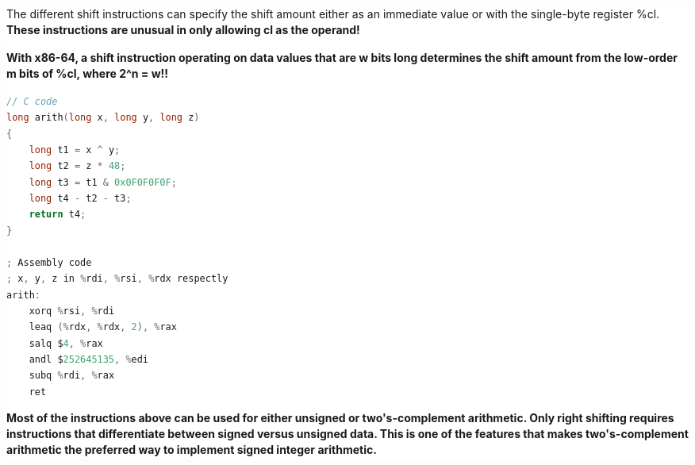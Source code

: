 The different shift instructions can specify the shift amount either as an immediate value or with the single-byte register %cl. **These instructions are unusual in only allowing cl as the operand!**

**With x86-64, a shift instruction operating on data values that are w bits long determines the shift amount from the low-order m bits of %cl, where 2^n = w!!**

```c
// C code
long arith(long x, long y, long z)
{
    long t1 = x ^ y;
    long t2 = z * 48;
    long t3 = t1 & 0x0F0F0F0F;
    long t4 - t2 - t3;
    return t4;
}

; Assembly code
; x, y, z in %rdi, %rsi, %rdx respectly
arith:
	xorq %rsi, %rdi
	leaq (%rdx, %rdx, 2), %rax
	salq $4, %rax
	andl $252645135, %edi
	subq %rdi, %rax
	ret
```

**Most of the instructions above can be used for either unsigned or two's-complement arithmetic. Only right shifting requires instructions that differentiate between signed versus unsigned data. This is one of the features that makes two's-complement arithmetic the preferred way to implement signed integer arithmetic.**

